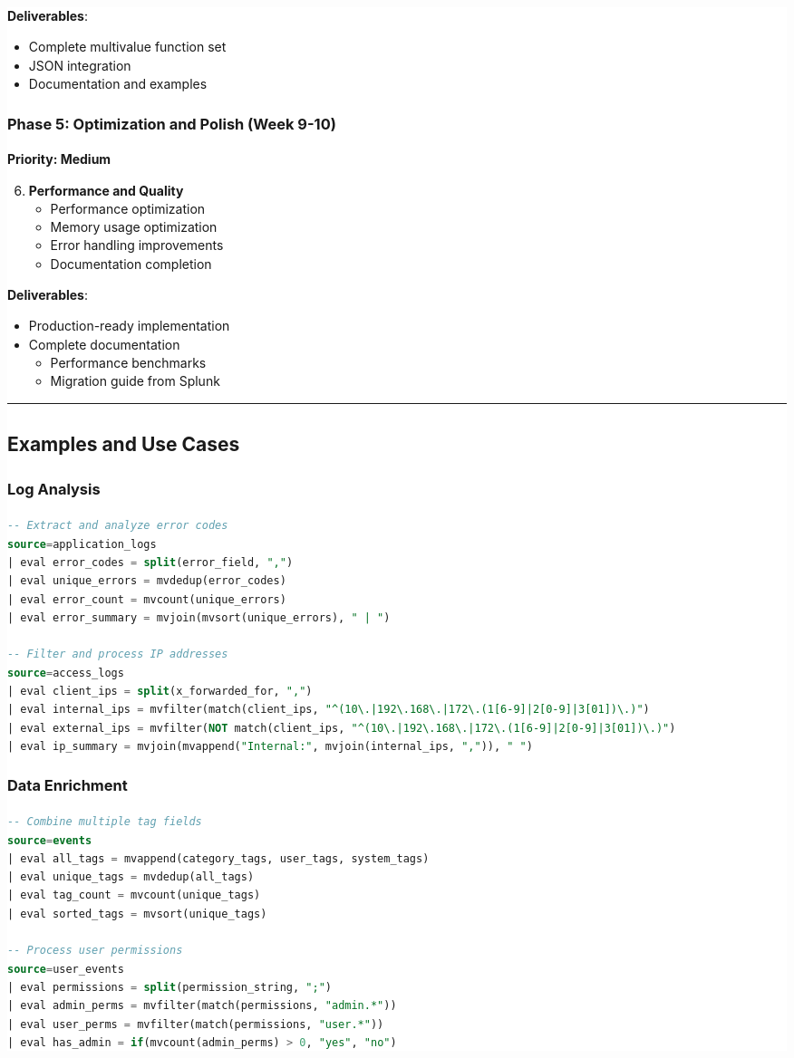 **Deliverables**:
- Complete multivalue function set
- JSON integration
- Documentation and examples

### Phase 5: Optimization and Polish (Week 9-10)
**Priority: Medium**

6. **Performance and Quality**
   - Performance optimization
   - Memory usage optimization
   - Error handling improvements
   - Documentation completion

**Deliverables**:
- Production-ready implementation
- Complete documentation
   - Performance benchmarks
   - Migration guide from Splunk

---

## Examples and Use Cases

### Log Analysis

```sql
-- Extract and analyze error codes
source=application_logs 
| eval error_codes = split(error_field, ",")
| eval unique_errors = mvdedup(error_codes)
| eval error_count = mvcount(unique_errors)
| eval error_summary = mvjoin(mvsort(unique_errors), " | ")

-- Filter and process IP addresses
source=access_logs
| eval client_ips = split(x_forwarded_for, ",")
| eval internal_ips = mvfilter(match(client_ips, "^(10\.|192\.168\.|172\.(1[6-9]|2[0-9]|3[01])\.)")
| eval external_ips = mvfilter(NOT match(client_ips, "^(10\.|192\.168\.|172\.(1[6-9]|2[0-9]|3[01])\.)")
| eval ip_summary = mvjoin(mvappend("Internal:", mvjoin(internal_ips, ",")), " ")
```

### Data Enrichment

```sql
-- Combine multiple tag fields
source=events
| eval all_tags = mvappend(category_tags, user_tags, system_tags)
| eval unique_tags = mvdedup(all_tags)
| eval tag_count = mvcount(unique_tags)
| eval sorted_tags = mvsort(unique_tags)

-- Process user permissions
source=user_events
| eval permissions = split(permission_string, ";")
| eval admin_perms = mvfilter(match(permissions, "admin.*"))
| eval user_perms = mvfilter(match(permissions, "user.*"))
| eval has_admin = if(mvcount(admin_perms) > 0, "yes", "no")
```

